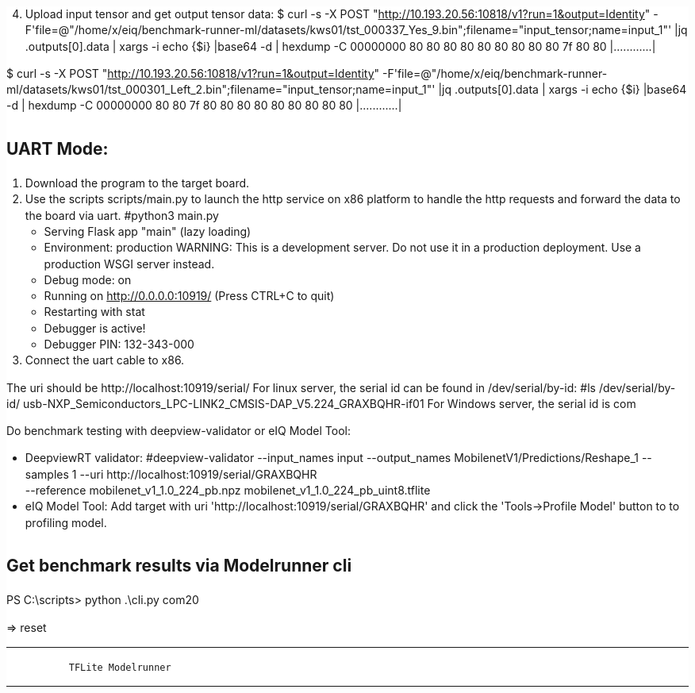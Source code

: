 4. Upload input tensor and get output tensor data:
  $ curl -s -X POST "http://10.193.20.56:10818/v1?run=1&output=Identity" -F'file=@"/home/x/eiq/benchmark-runner-ml/datasets/kws01/tst_000337_Yes_9.bin";filename="input_tensor;name=input_1"' |jq .outputs[0].data | xargs -i   echo  {$i} |base64 -d | hexdump -C
  00000000  80 80 80 80 80 80 80 80  80 7f 80 80              |............|

  $ curl -s -X POST "http://10.193.20.56:10818/v1?run=1&output=Identity" -F'file=@"/home/x/eiq/benchmark-runner-ml/datasets/kws01/tst_000301_Left_2.bin";filename="input_tensor;name=input_1"' |jq .outputs[0].data | xargs -i   echo  {$i} |base64 -d | hexdump -C
  00000000  80 80 7f 80 80 80 80 80  80 80 80 80              |............|

UART Mode:
----------------------------------------

 1. Download the program to the target board.
 2. Use the scripts scripts/main.py to launch the http service on x86 platform to handle the http requests and forward the data to the board via uart.
   #python3 main.py
     * Serving Flask app "main" (lazy loading)
     * Environment: production
       WARNING: This is a development server. Do not use it in a production deployment.
       Use a production WSGI server instead.
     * Debug mode: on
     * Running on http://0.0.0.0:10919/ (Press CTRL+C to quit)
     * Restarting with stat
     * Debugger is active!
     * Debugger PIN: 132-343-000
 3. Connect the uart cable to x86.

The uri should be http://localhost:10919/serial/<board-serial-id>
For linux server, the serial id can be found in /dev/serial/by-id:
  #ls /dev/serial/by-id/
   usb-NXP_Semiconductors_LPC-LINK2_CMSIS-DAP_V5.224_GRAXBQHR-if01
For Windows server, the serial id is com<x>

Do benchmark testing with deepview-validator or eIQ Model Tool:
  - DeepviewRT validator:
    #deepview-validator --input_names input --output_names MobilenetV1/Predictions/Reshape_1 --samples 1 --uri http://localhost:10919/serial/GRAXBQHR \
       --reference mobilenet_v1_1.0_224_pb.npz mobilenet_v1_1.0_224_pb_uint8.tflite
  - eIQ Model Tool:
   Add target with uri 'http://localhost:10919/serial/GRAXBQHR' and click the 'Tools->Profile Model' button to to profiling model.

Get benchmark results via Modelrunner cli
-----------------------------------------

PS C:\scripts> python .\cli.py com20

=> reset
*************************************************
               TFLite Modelrunner
*************************************************
